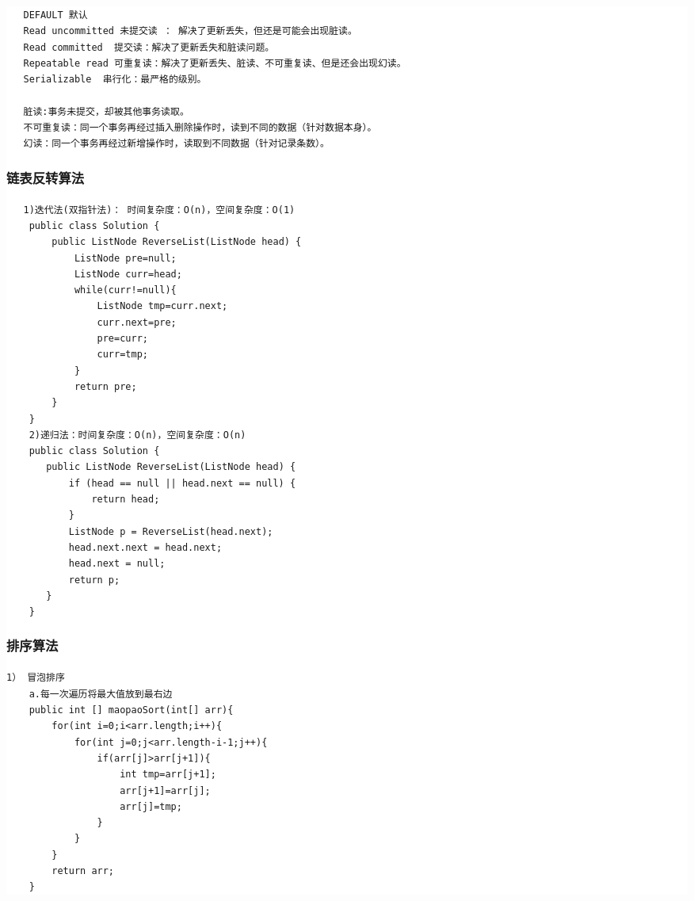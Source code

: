        DEFAULT 默认
       Read uncommitted 未提交读 ： 解决了更新丢失，但还是可能会出现脏读。
       Read committed  提交读：解决了更新丢失和脏读问题。
       Repeatable read 可重复读：解决了更新丢失、脏读、不可重复读、但是还会出现幻读。
       Serializable  串行化：最严格的级别。
       
       脏读:事务未提交，却被其他事务读取。
       不可重复读：同一个事务再经过插入删除操作时，读到不同的数据（针对数据本身）。
       幻读：同一个事务再经过新增操作时，读取到不同数据（针对记录条数）。
### 链表反转算法
       1)迭代法(双指针法)： 时间复杂度：O(n)，空间复杂度：O(1)
        public class Solution {
            public ListNode ReverseList(ListNode head) {
                ListNode pre=null;
                ListNode curr=head;
                while(curr!=null){
                    ListNode tmp=curr.next;
                    curr.next=pre;
                    pre=curr;
                    curr=tmp;
                }
                return pre;
            }
        }
        2)递归法：时间复杂度：O(n)，空间复杂度：O(n)
        public class Solution {
           public ListNode ReverseList(ListNode head) {
               if (head == null || head.next == null) { 
                   return head;
               }
               ListNode p = ReverseList(head.next); 
               head.next.next = head.next;
               head.next = null; 
               return p; 
           }
        }

###  排序算法
    1） 冒泡排序
        a.每一次遍历将最大值放到最右边
        public int [] maopaoSort(int[] arr){
            for(int i=0;i<arr.length;i++){
                for(int j=0;j<arr.length-i-1;j++){
                    if(arr[j]>arr[j+1]){
                        int tmp=arr[j+1];
                        arr[j+1]=arr[j];
                        arr[j]=tmp;
                    }
                }
            }
            return arr;
        }
        